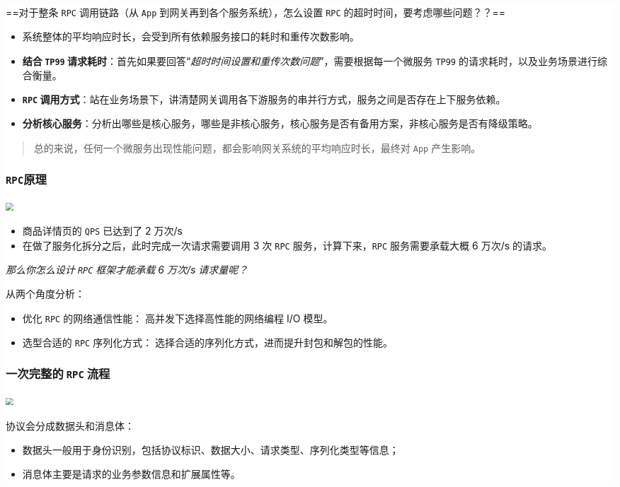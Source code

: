 

==对于整条 `RPC` 调用链路（从 `App` 到网关再到各个服务系统），怎么设置 `RPC` 的超时时间，要考虑哪些问题？？== 



- 系统整体的平均响应时长，会受到所有依赖服务接口的耗时和重传次数影响。



- **结合 `TP99` 请求耗时**：首先如果要回答“*超时时间设置和重传次数问题*”，需要根据每一个微服务 `TP99` 的请求耗时，以及业务场景进行综合衡量。

- **`RPC` 调用方式**：站在业务场景下，讲清楚网关调用各下游服务的串并行方式，服务之间是否存在上下服务依赖。

- **分析核心服务**：分析出哪些是核心服务，哪些是非核心服务，核心服务是否有备用方案，非核心服务是否有降级策略。



> 总的来说，任何一个微服务出现性能问题，都会影响网关系统的平均响应时长，最终对 `App` 产生影响。









### `RPC`原理

<img src="https://cdn.jsdelivr.net/gh/MicroWiller/photobed@master/RpcWithQps.png" style="zoom:67%;" />



- 商品详情页的 `QPS` 已达到了 2 万次/s
- 在做了服务化拆分之后，此时完成一次请求需要调用 3 次 `RPC` 服务，计算下来，`RPC` 服务需要承载大概 6 万次/s 的请求。

*那么你怎么设计 `RPC` 框架才能承载 6 万次/s 请求量呢？*  



从两个角度分析：

- 优化 `RPC` 的网络通信性能： 高并发下选择高性能的网络编程 I/O 模型。

- 选型合适的 `RPC` 序列化方式： 选择合适的序列化方式，进而提升封包和解包的性能。









### 一次完整的 `RPC` 流程





<img src="https://cdn.jsdelivr.net/gh/MicroWiller/photobed@master/RPCWithSocket.png" style="zoom:67%;" />



协议会分成数据头和消息体：

- 数据头一般用于身份识别，包括协议标识、数据大小、请求类型、序列化类型等信息；

- 消息体主要是请求的业务参数信息和扩展属性等。

